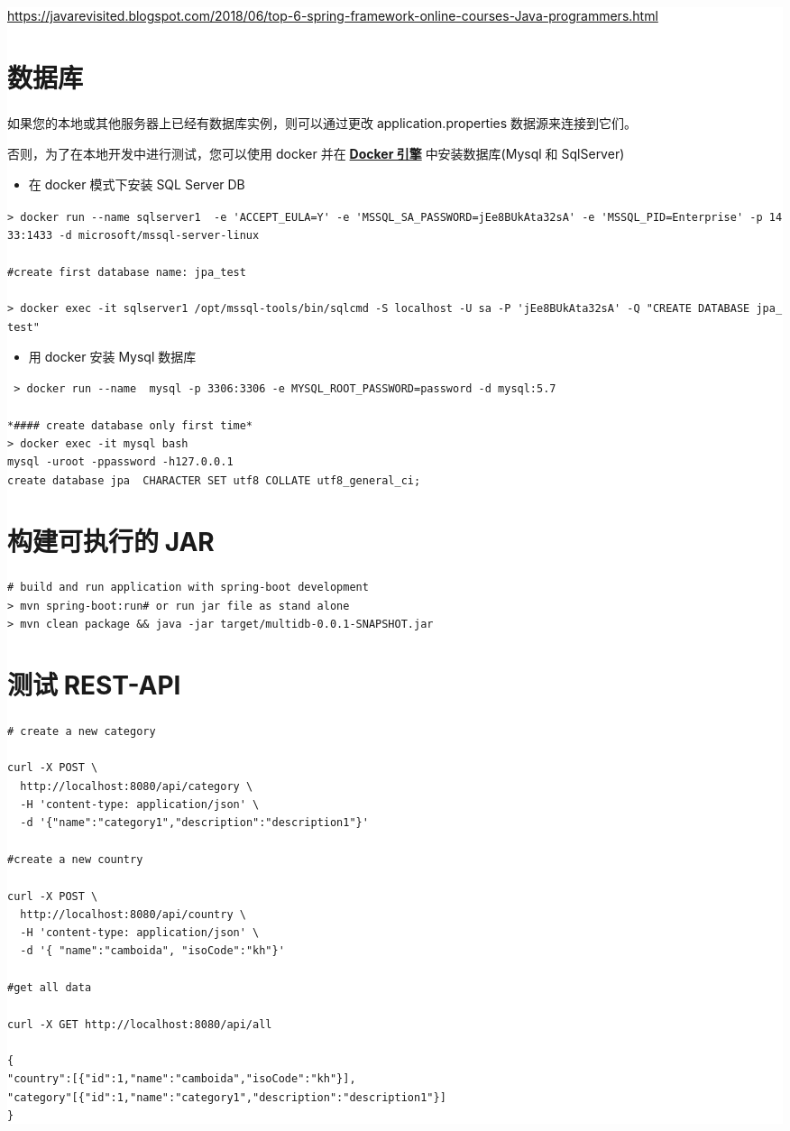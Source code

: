 <https://javarevisited.blogspot.com/2018/06/top-6-spring-framework-online-courses-Java-programmers.html>  

# 数据库

如果您的本地或其他服务器上已经有数据库实例，则可以通过更改 application.properties 数据源来连接到它们。

否则，为了在本地开发中进行测试，您可以使用 docker 并在 [**Docker 引擎**](https://www.docker.com/) 中安装数据库(Mysql 和 SqlServer)

*   在 docker 模式下安装 SQL Server DB

```
> docker run --name sqlserver1  -e 'ACCEPT_EULA=Y' -e 'MSSQL_SA_PASSWORD=jEe8BUkAta32sA' -e 'MSSQL_PID=Enterprise' -p 1433:1433 -d microsoft/mssql-server-linux

#create first database name: jpa_test

> docker exec -it sqlserver1 /opt/mssql-tools/bin/sqlcmd -S localhost -U sa -P 'jEe8BUkAta32sA' -Q "CREATE DATABASE jpa_test" 
```

*   用 docker 安装 Mysql 数据库

```
 > docker run --name  mysql -p 3306:3306 -e MYSQL_ROOT_PASSWORD=password -d mysql:5.7

*#### create database only first time* 
> docker exec -it mysql bash
mysql -uroot -ppassword -h127.0.0.1
create database jpa  CHARACTER SET utf8 COLLATE utf8_general_ci; 
```

# 构建可执行的 JAR

```
# build and run application with spring-boot development
> mvn spring-boot:run# or run jar file as stand alone
> mvn clean package && java -jar target/multidb-0.0.1-SNAPSHOT.jar
```

# **测试 REST-API**

```
# create a new category

curl -X POST \
  http://localhost:8080/api/category \
  -H 'content-type: application/json' \
  -d '{"name":"category1","description":"description1"}'

#create a new country

curl -X POST \
  http://localhost:8080/api/country \
  -H 'content-type: application/json' \
  -d '{ "name":"camboida", "isoCode":"kh"}'

#get all data

curl -X GET http://localhost:8080/api/all

{
"country":[{"id":1,"name":"camboida","isoCode":"kh"}],
"category"[{"id":1,"name":"category1","description":"description1"}]
}
```